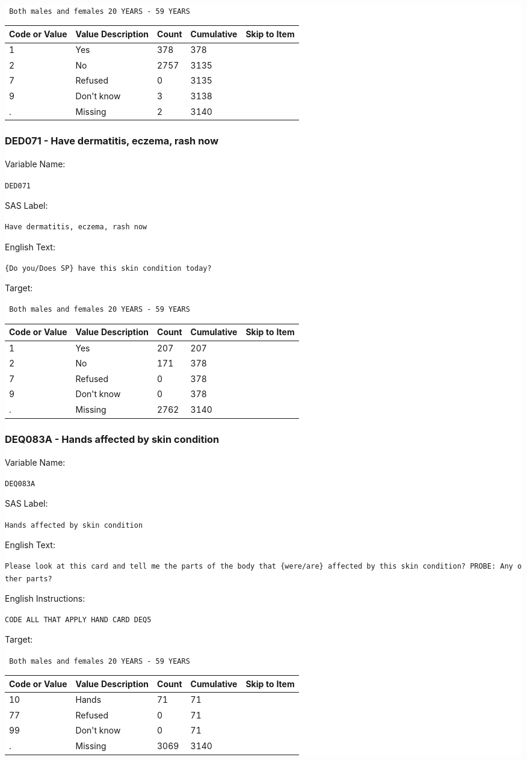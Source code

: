      Both males and females 20 YEARS - 59 YEARS
Code or Value | Value Description | Count | Cumulative | Skip to Item  
---|---|---|---|---  
1 | Yes | 378 | 378 |   
2 | No | 2757 | 3135 |   
7 | Refused | 0 | 3135 |   
9 | Don't know | 3 | 3138 |   
. | Missing | 2 | 3140 |   
  
### DED071 - Have dermatitis, eczema, rash now

Variable Name:

    DED071
SAS Label:

    Have dermatitis, eczema, rash now
English Text:

    {Do you/Does SP} have this skin condition today?
Target:

     Both males and females 20 YEARS - 59 YEARS
Code or Value | Value Description | Count | Cumulative | Skip to Item  
---|---|---|---|---  
1 | Yes | 207 | 207 |   
2 | No | 171 | 378 |   
7 | Refused | 0 | 378 |   
9 | Don't know | 0 | 378 |   
. | Missing | 2762 | 3140 |   
  
### DEQ083A - Hands affected by skin condition

Variable Name:

    DEQ083A
SAS Label:

    Hands affected by skin condition
English Text:

    Please look at this card and tell me the parts of the body that {were/are} affected by this skin condition? PROBE: Any other parts?
English Instructions:

    CODE ALL THAT APPLY HAND CARD DEQ5
Target:

     Both males and females 20 YEARS - 59 YEARS
Code or Value | Value Description | Count | Cumulative | Skip to Item  
---|---|---|---|---  
10 | Hands | 71 | 71 |   
77 | Refused | 0 | 71 |   
99 | Don't know | 0 | 71 |   
. | Missing | 3069 | 3140 |   
  